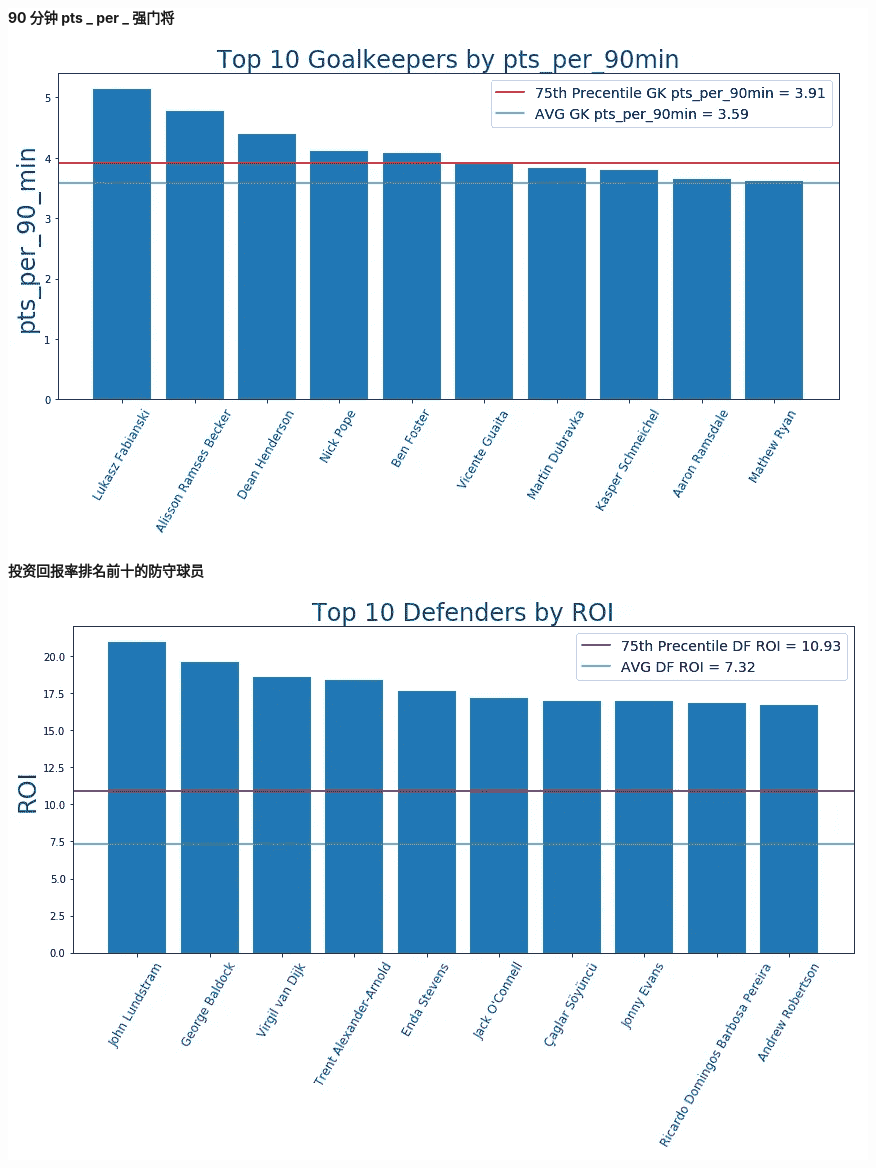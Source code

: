 **90 分钟 pts _ per _ 强门将**

![](img/b8c63ba4ea1ae65be3d715bc5c08e08d.png)

**投资回报率排名前十的防守球员**

![](img/e4f7f86f0faa894c301d0bff1abbeba8.png)
